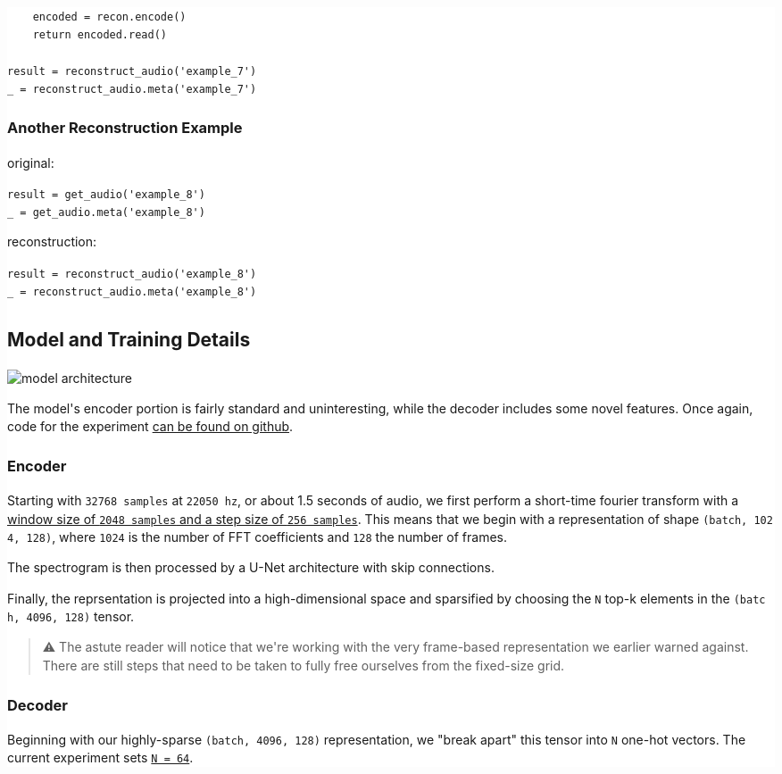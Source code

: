 ```python:
    encoded = recon.encode()
    return encoded.read()

result = reconstruct_audio('example_7')
_ = reconstruct_audio.meta('example_7')
```

### Another Reconstruction Example

original:

```python:
result = get_audio('example_8')
_ = get_audio.meta('example_8')
```

reconstruction:

```python:
result = reconstruct_audio('example_8')
_ = reconstruct_audio.meta('example_8')
```

## Model and Training Details

![model architecture](https://zounds-blog-media.s3.amazonaws.com/sparse-physical-model.jpg)

The model's encoder portion is fairly standard and uninteresting, while the decoder includes some novel features. Once again, code
for the experiment [can be found on github](https://github.com/JohnVinyard/matching-pursuit/blob/main/experiments/e_2023_10_2/experiment.py).

### Encoder

Starting with `32768 samples` at `22050 hz`, or about 1.5 seconds of audio, we first perform a short-time fourier transform
with a [window size of `2048 samples` and a step size of `256 samples`](https://github.com/JohnVinyard/matching-pursuit/blob/main/experiments/e_2023_10_2/experiment.py#L331). This means that we begin with a representation of shape `(batch, 1024, 128)`, where `1024`
is the number of FFT coefficients and `128` the number of frames.

The spectrogram is then processed by a U-Net architecture with skip connections.

Finally, the reprsentation is projected into a high-dimensional space and sparsified by choosing the `N` top-k elements in the `(batch, 4096, 128)` tensor.

> ⚠️ The astute reader will notice that we're working with the very frame-based representation we earlier warned against. There are still steps that need to be taken to fully free ourselves from the fixed-size grid.

### Decoder

Beginning with our highly-sparse `(batch, 4096, 128)` representation, we "break apart" this tensor into `N` one-hot vectors. The current
experiment sets [`N = 64`](https://github.com/JohnVinyard/matching-pursuit/blob/main/experiments/e_2023_10_2/experiment.py#L36).
